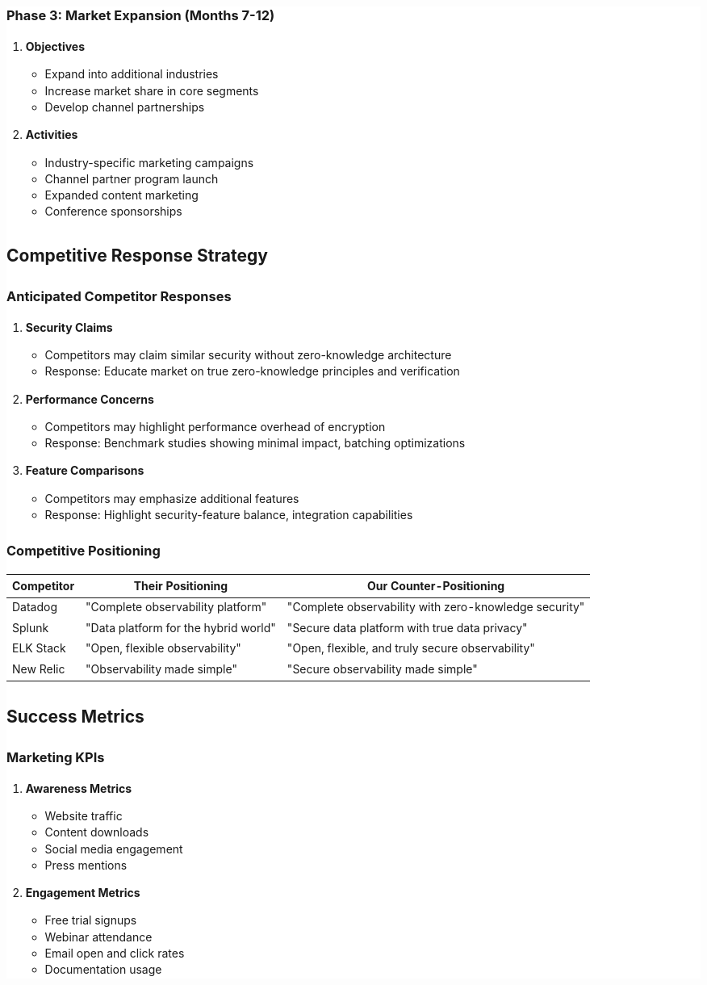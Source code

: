 ### Phase 3: Market Expansion (Months 7-12)

1. **Objectives**
   - Expand into additional industries
   - Increase market share in core segments
   - Develop channel partnerships

2. **Activities**
   - Industry-specific marketing campaigns
   - Channel partner program launch
   - Expanded content marketing
   - Conference sponsorships

## Competitive Response Strategy

### Anticipated Competitor Responses

1. **Security Claims**
   - Competitors may claim similar security without zero-knowledge architecture
   - Response: Educate market on true zero-knowledge principles and verification

2. **Performance Concerns**
   - Competitors may highlight performance overhead of encryption
   - Response: Benchmark studies showing minimal impact, batching optimizations

3. **Feature Comparisons**
   - Competitors may emphasize additional features
   - Response: Highlight security-feature balance, integration capabilities

### Competitive Positioning

| Competitor | Their Positioning | Our Counter-Positioning |
|------------|-------------------|-------------------------|
| Datadog | "Complete observability platform" | "Complete observability with zero-knowledge security" |
| Splunk | "Data platform for the hybrid world" | "Secure data platform with true data privacy" |
| ELK Stack | "Open, flexible observability" | "Open, flexible, and truly secure observability" |
| New Relic | "Observability made simple" | "Secure observability made simple" |

## Success Metrics

### Marketing KPIs

1. **Awareness Metrics**
   - Website traffic
   - Content downloads
   - Social media engagement
   - Press mentions

2. **Engagement Metrics**
   - Free trial signups
   - Webinar attendance
   - Email open and click rates
   - Documentation usage
